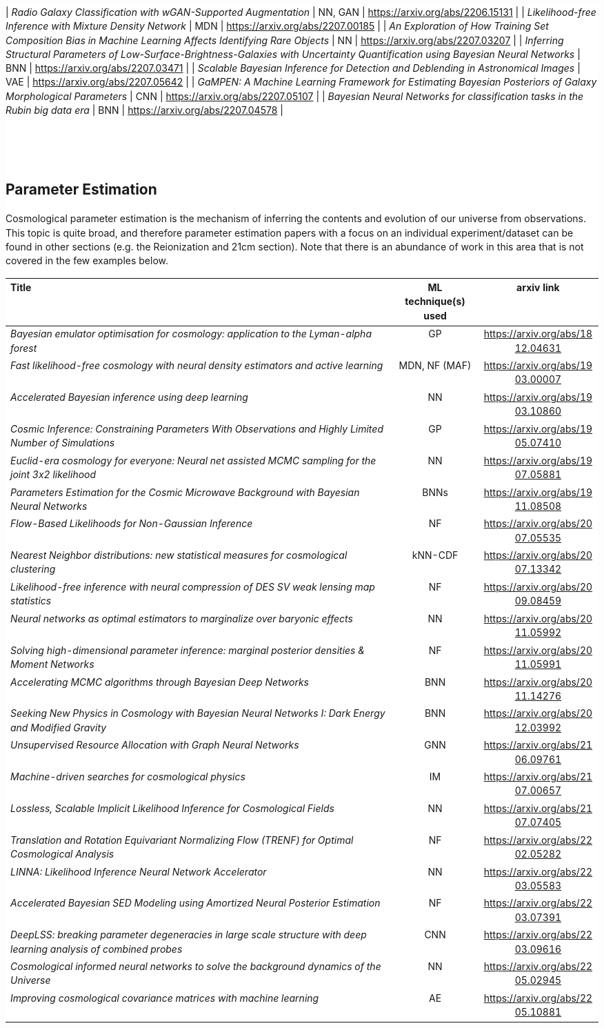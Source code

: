 | *Radio Galaxy Classification with wGAN-Supported Augmentation* | NN, GAN | https://arxiv.org/abs/2206.15131 |
| *Likelihood-free Inference with Mixture Density Network* | MDN | https://arxiv.org/abs/2207.00185 |
| *An Exploration of How Training Set Composition Bias in Machine Learning Affects Identifying Rare Objects* | NN | https://arxiv.org/abs/2207.03207 |
| *Inferring Structural Parameters of Low-Surface-Brightness-Galaxies with Uncertainty Quantification using Bayesian Neural Networks* | BNN | https://arxiv.org/abs/2207.03471 |
| *Scalable Bayesian Inference for Detection and Deblending in Astronomical Images* | VAE | https://arxiv.org/abs/2207.05642 |
| *GaMPEN: A Machine Learning Framework for Estimating Bayesian Posteriors of Galaxy Morphological Parameters* | CNN | https://arxiv.org/abs/2207.05107 |
| *Bayesian Neural Networks for classification tasks in the Rubin big data era* | BNN | https://arxiv.org/abs/2207.04578 |

&nbsp;
---
<a name='parameters'></a>
## Parameter Estimation
Cosmological parameter estimation is the mechanism of inferring the contents and evolution of our universe from observations. This topic is quite broad, and therefore parameter estimation papers with a focus on an individual experiment/dataset can be found in other sections (e.g. the Reionization and 21cm section). Note that there is an abundance of work in this area that is not covered in the few examples below.  

| Title | ML technique(s) used | arxiv link |
| :--- | :---: | :---: |
| *Bayesian emulator optimisation for cosmology: application to the Lyman-alpha forest* | GP | https://arxiv.org/abs/1812.04631 |
| *Fast likelihood-free cosmology with neural density estimators and active learning* | MDN, NF (MAF) | https://arxiv.org/abs/1903.00007 |
| *Accelerated Bayesian inference using deep learning* | NN | https://arxiv.org/abs/1903.10860 |
| *Cosmic Inference: Constraining Parameters With Observations and Highly Limited Number of Simulations* | GP | https://arxiv.org/abs/1905.07410 | 
| *Euclid-era cosmology for everyone: Neural net assisted MCMC sampling for the joint 3x2 likelihood* | NN | https://arxiv.org/abs/1907.05881 |
| *Parameters Estimation for the Cosmic Microwave Background with Bayesian Neural Networks* | BNNs | https://arxiv.org/abs/1911.08508 |
| *Flow-Based Likelihoods for Non-Gaussian Inference* | NF | https://arxiv.org/abs/2007.05535 | 
| *Nearest Neighbor distributions: new statistical measures for cosmological clustering* | kNN-CDF | https://arxiv.org/abs/2007.13342 |
| *Likelihood-free inference with neural compression of DES SV weak lensing map statistics* | NF | https://arxiv.org/abs/2009.08459 |
| *Neural networks as optimal estimators to marginalize over baryonic effects* | NN | https://arxiv.org/abs/2011.05992 |
| *Solving high-dimensional parameter inference: marginal posterior densities & Moment Networks* | NF | https://arxiv.org/abs/2011.05991 |
| *Accelerating MCMC algorithms through Bayesian Deep Networks* | BNN | https://arxiv.org/abs/2011.14276 |
| *Seeking New Physics in Cosmology with Bayesian Neural Networks I: Dark Energy and Modified Gravity* | BNN | https://arxiv.org/abs/2012.03992 |
| *Unsupervised Resource Allocation with Graph Neural Networks* | GNN | https://arxiv.org/abs/2106.09761 |
| *Machine-driven searches for cosmological physics* | IM | https://arxiv.org/abs/2107.00657 |
| *Lossless, Scalable Implicit Likelihood Inference for Cosmological Fields* | NN | https://arxiv.org/abs/2107.07405 |
| *Translation and Rotation Equivariant Normalizing Flow (TRENF) for Optimal Cosmological Analysis* | NF | https://arxiv.org/abs/2202.05282 |
| *LINNA: Likelihood Inference Neural Network Accelerator* | NN | https://arxiv.org/abs/2203.05583 |
| *Accelerated Bayesian SED Modeling using Amortized Neural Posterior Estimation* | NF |https://arxiv.org/abs/2203.07391 |
| *DeepLSS: breaking parameter degeneracies in large scale structure with deep learning analysis of combined probes* | CNN | https://arxiv.org/abs/2203.09616 |
| *Cosmological informed neural networks to solve the background dynamics of the Universe* | NN | https://arxiv.org/abs/2205.02945 |
| *Improving cosmological covariance matrices with machine learning* | AE | https://arxiv.org/abs/2205.10881 |